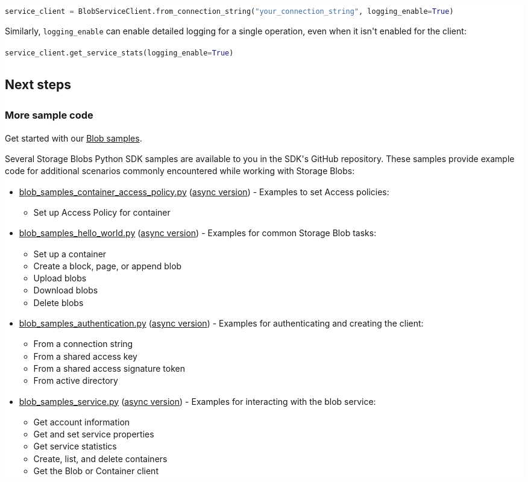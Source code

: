```python
service_client = BlobServiceClient.from_connection_string("your_connection_string", logging_enable=True)
```

Similarly, `logging_enable` can enable detailed logging for a single operation,
even when it isn't enabled for the client:
```python
service_client.get_service_stats(logging_enable=True)
```

## Next steps

### More sample code

Get started with our [Blob samples](https://github.com/Azure/azure-sdk-for-python/tree/main/sdk/storage/azure-storage-blob/samples).

Several Storage Blobs Python SDK samples are available to you in the SDK's GitHub repository. These samples provide example code for additional scenarios commonly encountered while working with Storage Blobs:

* [blob_samples_container_access_policy.py](https://github.com/Azure/azure-sdk-for-python/tree/main/sdk/storage/azure-storage-blob/samples/blob_samples_container_access_policy.py) ([async version](https://github.com/Azure/azure-sdk-for-python/tree/main/sdk/storage/azure-storage-blob/samples/blob_samples_container_access_policy_async.py)) - Examples to set Access policies:
    * Set up Access Policy for container

* [blob_samples_hello_world.py](https://github.com/Azure/azure-sdk-for-python/tree/main/sdk/storage/azure-storage-blob/samples/blob_samples_hello_world.py) ([async version](https://github.com/Azure/azure-sdk-for-python/tree/main/sdk/storage/azure-storage-blob/samples/blob_samples_hello_world_async.py)) - Examples for common Storage Blob tasks:
    * Set up a container
    * Create a block, page, or append blob
    * Upload blobs
    * Download blobs
    * Delete blobs

* [blob_samples_authentication.py](https://github.com/Azure/azure-sdk-for-python/tree/main/sdk/storage/azure-storage-blob/samples/blob_samples_authentication.py) ([async version](https://github.com/Azure/azure-sdk-for-python/tree/main/sdk/storage/azure-storage-blob/samples/blob_samples_authentication_async.py)) - Examples for authenticating and creating the client:
    * From a connection string
    * From a shared access key
    * From a shared access signature token
    * From active directory

* [blob_samples_service.py](https://github.com/Azure/azure-sdk-for-python/tree/main/sdk/storage/azure-storage-blob/samples/blob_samples_service.py) ([async version](https://github.com/Azure/azure-sdk-for-python/tree/main/sdk/storage/azure-storage-blob/samples/blob_samples_service_async.py)) - Examples for interacting with the blob service:
    * Get account information
    * Get and set service properties
    * Get service statistics
    * Create, list, and delete containers
    * Get the Blob or Container client
